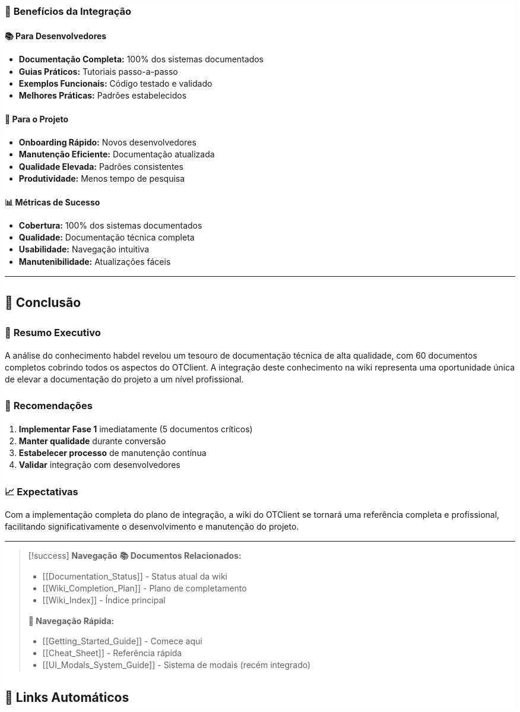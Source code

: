 ### 🎯 **Benefícios da Integração**

#### 📚 **Para Desenvolvedores**
- **Documentação Completa:** 100% dos sistemas documentados
- **Guias Práticos:** Tutoriais passo-a-passo
- **Exemplos Funcionais:** Código testado e validado
- **Melhores Práticas:** Padrões estabelecidos

#### 🚀 **Para o Projeto**
- **Onboarding Rápido:** Novos desenvolvedores
- **Manutenção Eficiente:** Documentação atualizada
- **Qualidade Elevada:** Padrões consistentes
- **Produtividade:** Menos tempo de pesquisa

#### 📊 **Métricas de Sucesso**
- **Cobertura:** 100% dos sistemas documentados
- **Qualidade:** Documentação técnica completa
- **Usabilidade:** Navegação intuitiva
- **Manutenibilidade:** Atualizações fáceis

---

## 📝 Conclusão

### 🎯 **Resumo Executivo**

A análise do conhecimento habdel revelou um tesouro de documentação técnica de alta qualidade, com 60 documentos completos cobrindo todos os aspectos do OTClient. A integração deste conhecimento na wiki representa uma oportunidade única de elevar a documentação do projeto a um nível profissional.

### 🚀 **Recomendações**

1. **Implementar Fase 1** imediatamente (5 documentos críticos)
2. **Manter qualidade** durante conversão
3. **Estabelecer processo** de manutenção contínua
4. **Validar** integração com desenvolvedores

### 📈 **Expectativas**

Com a implementação completa do plano de integração, a wiki do OTClient se tornará uma referência completa e profissional, facilitando significativamente o desenvolvimento e manutenção do projeto.

---

> [!success] **Navegação**
> **📚 Documentos Relacionados:**
> - [[Documentation_Status]] - Status atual da wiki
> - [[Wiki_Completion_Plan]] - Plano de completamento
> - [[Wiki_Index]] - Índice principal
> 
> **🔗 Navegação Rápida:**
> - [[Getting_Started_Guide]] - Comece aqui
> - [[Cheat_Sheet]] - Referência rápida
> - [[UI_Modals_System_Guide]] - Sistema de modais (recém integrado) 
## 🔗 **Links Automáticos**
